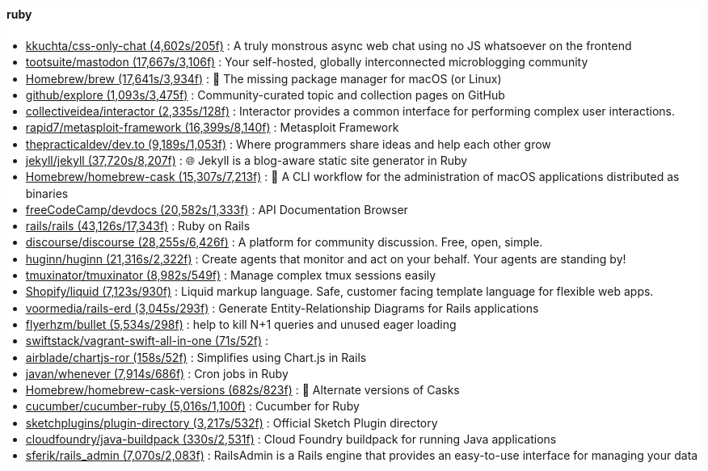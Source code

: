 #### ruby
* [kkuchta/css-only-chat (4,602s/205f)](https://github.com/kkuchta/css-only-chat) : A truly monstrous async web chat using no JS whatsoever on the frontend
* [tootsuite/mastodon (17,667s/3,106f)](https://github.com/tootsuite/mastodon) : Your self-hosted, globally interconnected microblogging community
* [Homebrew/brew (17,641s/3,934f)](https://github.com/Homebrew/brew) : 🍺 The missing package manager for macOS (or Linux)
* [github/explore (1,093s/3,475f)](https://github.com/github/explore) : Community-curated topic and collection pages on GitHub
* [collectiveidea/interactor (2,335s/128f)](https://github.com/collectiveidea/interactor) : Interactor provides a common interface for performing complex user interactions.
* [rapid7/metasploit-framework (16,399s/8,140f)](https://github.com/rapid7/metasploit-framework) : Metasploit Framework
* [thepracticaldev/dev.to (9,189s/1,053f)](https://github.com/thepracticaldev/dev.to) : Where programmers share ideas and help each other grow
* [jekyll/jekyll (37,720s/8,207f)](https://github.com/jekyll/jekyll) : 🌐 Jekyll is a blog-aware static site generator in Ruby
* [Homebrew/homebrew-cask (15,307s/7,213f)](https://github.com/Homebrew/homebrew-cask) : 🍻 A CLI workflow for the administration of macOS applications distributed as binaries
* [freeCodeCamp/devdocs (20,582s/1,333f)](https://github.com/freeCodeCamp/devdocs) : API Documentation Browser
* [rails/rails (43,126s/17,343f)](https://github.com/rails/rails) : Ruby on Rails
* [discourse/discourse (28,255s/6,426f)](https://github.com/discourse/discourse) : A platform for community discussion. Free, open, simple.
* [huginn/huginn (21,316s/2,322f)](https://github.com/huginn/huginn) : Create agents that monitor and act on your behalf. Your agents are standing by!
* [tmuxinator/tmuxinator (8,982s/549f)](https://github.com/tmuxinator/tmuxinator) : Manage complex tmux sessions easily
* [Shopify/liquid (7,123s/930f)](https://github.com/Shopify/liquid) : Liquid markup language. Safe, customer facing template language for flexible web apps.
* [voormedia/rails-erd (3,045s/293f)](https://github.com/voormedia/rails-erd) : Generate Entity-Relationship Diagrams for Rails applications
* [flyerhzm/bullet (5,534s/298f)](https://github.com/flyerhzm/bullet) : help to kill N+1 queries and unused eager loading
* [swiftstack/vagrant-swift-all-in-one (71s/52f)](https://github.com/swiftstack/vagrant-swift-all-in-one) : 
* [airblade/chartjs-ror (158s/52f)](https://github.com/airblade/chartjs-ror) : Simplifies using Chart.js in Rails
* [javan/whenever (7,914s/686f)](https://github.com/javan/whenever) : Cron jobs in Ruby
* [Homebrew/homebrew-cask-versions (682s/823f)](https://github.com/Homebrew/homebrew-cask-versions) : 🔢 Alternate versions of Casks
* [cucumber/cucumber-ruby (5,016s/1,100f)](https://github.com/cucumber/cucumber-ruby) : Cucumber for Ruby
* [sketchplugins/plugin-directory (3,217s/532f)](https://github.com/sketchplugins/plugin-directory) : Official Sketch Plugin directory
* [cloudfoundry/java-buildpack (330s/2,531f)](https://github.com/cloudfoundry/java-buildpack) : Cloud Foundry buildpack for running Java applications
* [sferik/rails_admin (7,070s/2,083f)](https://github.com/sferik/rails_admin) : RailsAdmin is a Rails engine that provides an easy-to-use interface for managing your data
